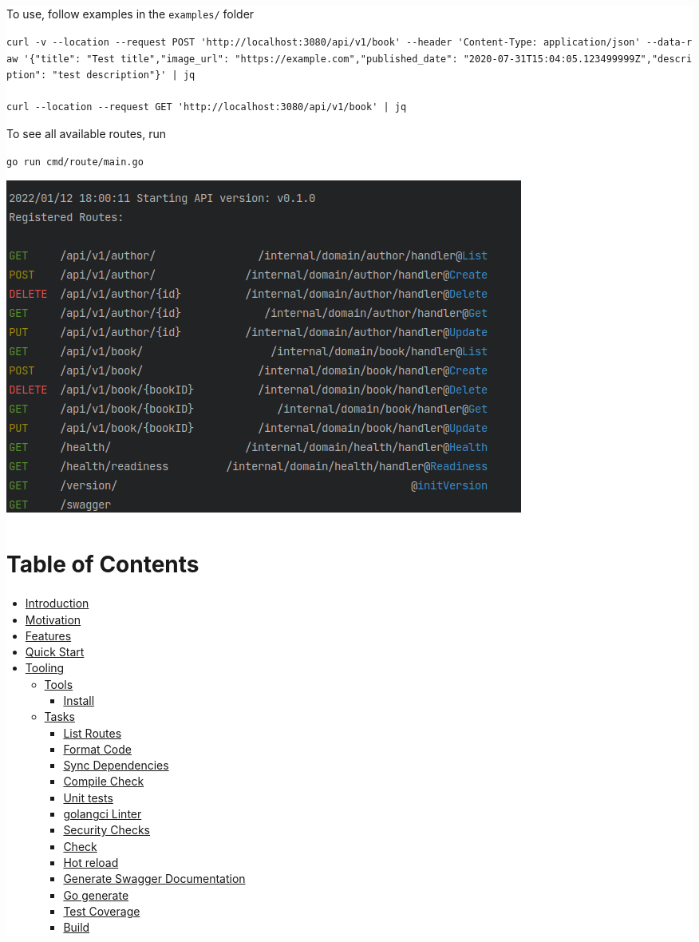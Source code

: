 ```shell
```

To use, follow examples in the `examples/` folder

```shell
curl -v --location --request POST 'http://localhost:3080/api/v1/book' --header 'Content-Type: application/json' --data-raw '{"title": "Test title","image_url": "https://example.com","published_date": "2020-07-31T15:04:05.123499999Z","description": "test description"}' | jq

curl --location --request GET 'http://localhost:3080/api/v1/book' | jq
```

To see all available routes, run

```shell
go run cmd/route/main.go
```

![go run cmd/routes/main.go](assets/routes.png)


# Table of Contents

- [Introduction](#introduction)
- [Motivation](#motivation)
- [Features](#features)
- [Quick Start](#quick-start)
- [Tooling](#tooling)
   * [Tools](#tools)
      + [Install](#install)
   * [Tasks](#tasks)
      + [List Routes](#list-routes)
      + [Format Code](#format-code)
      + [Sync Dependencies](#sync-dependencies)
      + [Compile Check](#compile-check)
      + [Unit tests](#unit-tests)
      + [golangci Linter](#golangci-linter)
      + [Security Checks](#security-checks)
      + [Check](#check)
      + [Hot reload](#hot-reload)
      + [Generate Swagger Documentation](#generate-swagger-documentation)
      + [Go generate](#go-generate)
      + [Test Coverage](#test-coverage)
      + [Build](#build)